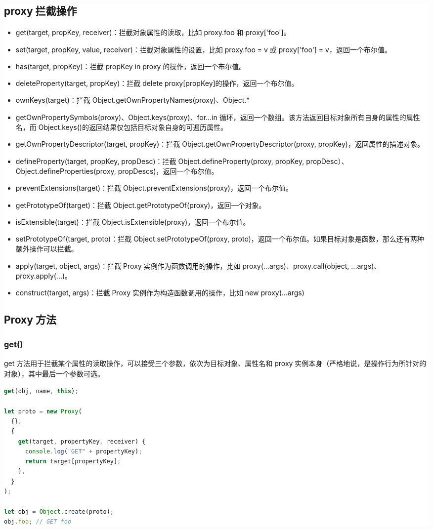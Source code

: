 
## proxy 拦截操作

- get(target, propKey, receiver)：拦截对象属性的读取，比如 proxy.foo 和 proxy['foo']。

- set(target, propKey, value, receiver)：拦截对象属性的设置，比如 proxy.foo = v 或 proxy['foo'] = v，返回一个布尔值。

- has(target, propKey)：拦截 propKey in proxy 的操作，返回一个布尔值。

- deleteProperty(target, propKey)：拦截 delete proxy[propKey]的操作，返回一个布尔值。

- ownKeys(target)：拦截 Object.getOwnPropertyNames(proxy)、Object.\*

- getOwnPropertySymbols(proxy)、Object.keys(proxy)、for...in 循环，返回一个数组。该方法返回目标对象所有自身的属性的属性名，而 Object.keys()的返回结果仅包括目标对象自身的可遍历属性。

- getOwnPropertyDescriptor(target, propKey)：拦截 Object.getOwnPropertyDescriptor(proxy, propKey)，返回属性的描述对象。

- defineProperty(target, propKey, propDesc)：拦截 Object.defineProperty(proxy, propKey, propDesc）、Object.defineProperties(proxy, propDescs)，返回一个布尔值。

- preventExtensions(target)：拦截 Object.preventExtensions(proxy)，返回一个布尔值。

- getPrototypeOf(target)：拦截 Object.getPrototypeOf(proxy)，返回一个对象。

- isExtensible(target)：拦截 Object.isExtensible(proxy)，返回一个布尔值。

- setPrototypeOf(target, proto)：拦截 Object.setPrototypeOf(proxy, proto)，返回一个布尔值。如果目标对象是函数，那么还有两种额外操作可以拦截。

- apply(target, object, args)：拦截 Proxy 实例作为函数调用的操作，比如 proxy(...args)、proxy.call(object, ...args)、proxy.apply(...)。

- construct(target, args)：拦截 Proxy 实例作为构造函数调用的操作，比如 new proxy(...args)

## Proxy 方法

### get()

get 方法用于拦截某个属性的读取操作，可以接受三个参数，依次为目标对象、属性名和 proxy 实例本身（严格地说，是操作行为所针对的对象），其中最后一个参数可选。

```js
get(obj, name, this);

let proto = new Proxy(
  {},
  {
    get(target, propertyKey, receiver) {
      console.log("GET" + propertyKey);
      return target[propertyKey];
    },
  }
);

let obj = Object.create(proto);
obj.foo; // GET foo
```


  [Symbol.for("secret")]: "4",